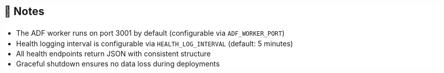 ## 📝 Notes

- The ADF worker runs on port 3001 by default (configurable via `ADF_WORKER_PORT`)
- Health logging interval is configurable via `HEALTH_LOG_INTERVAL` (default: 5 minutes)
- All health endpoints return JSON with consistent structure
- Graceful shutdown ensures no data loss during deployments
